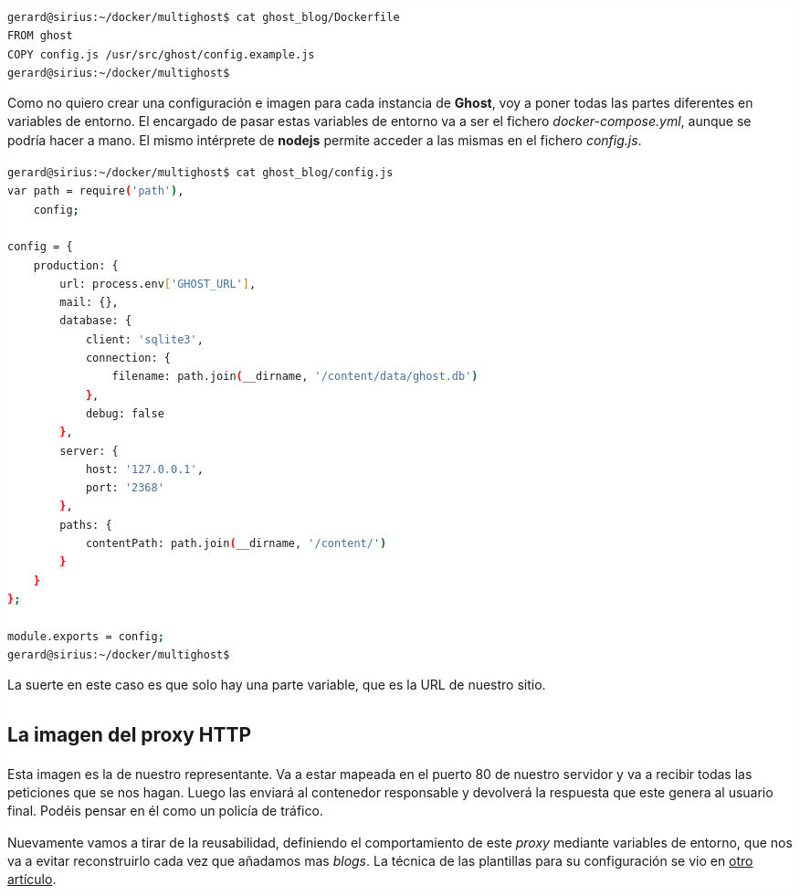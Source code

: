 ```bash
gerard@sirius:~/docker/multighost$ cat ghost_blog/Dockerfile 
FROM ghost
COPY config.js /usr/src/ghost/config.example.js
gerard@sirius:~/docker/multighost$ 
```

Como no quiero crear una configuración e imagen para cada instancia de **Ghost**, voy a poner todas las partes diferentes en variables de entorno. El encargado de pasar estas variables de entorno va a ser el fichero *docker-compose.yml*, aunque se podría hacer a mano. El mismo intérprete de **nodejs** permite acceder a las mismas en el fichero *config.js*.

```bash
gerard@sirius:~/docker/multighost$ cat ghost_blog/config.js 
var path = require('path'),
    config;

config = {
    production: {
        url: process.env['GHOST_URL'],
        mail: {},
        database: {
            client: 'sqlite3',
            connection: {
                filename: path.join(__dirname, '/content/data/ghost.db')
            },
            debug: false
        },
        server: {
            host: '127.0.0.1',
            port: '2368'
        },
        paths: {
            contentPath: path.join(__dirname, '/content/')
        }
    }
};

module.exports = config;
gerard@sirius:~/docker/multighost$ 
```

La suerte en este caso es que solo hay una parte variable, que es la URL de nuestro sitio.

## La imagen del proxy HTTP

Esta imagen es la de nuestro representante. Va a estar mapeada en el puerto 80 de nuestro servidor y va a recibir todas las peticiones que se nos hagan. Luego las enviará al contenedor responsable y devolverá la respuesta que este genera al usuario final. Podéis pensar en él como un policía de tráfico.

Nuevamente vamos a tirar de la reusabilidad, definiendo el comportamiento de este *proxy* mediante variables de entorno, que nos va a evitar reconstruirlo cada vez que añadamos mas *blogs*. La técnica de las plantillas para su configuración se vio en [otro artículo]({filename}/articles/imagenes-docker-reusables-mediante-configuraciones-dinamicas.md).
